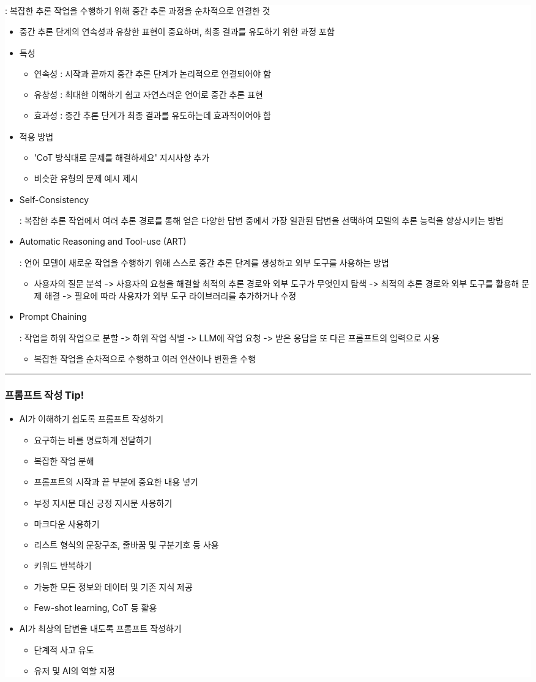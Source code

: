   : 복잡한 추론 작업을 수행하기 위해 중간 추론 과정을 순차적으로 연결한 것
  
  - 중간 추론 단계의 연속성과 유창한 표현이 중요하며, 최종 결과를 유도하기 위한 과정 포함
  
  - 특성
    
    - 연속성 : 시작과 끝까지 중간 추론 단계가 논리적으로 연결되어야 함
    
    - 유창성 : 최대한 이해하기 쉽고 자연스러운 언어로 중간 추론 표현
    
    - 효과성 : 중간 추론 단계가 최종 결과를 유도하는데 효과적이어야 함
  
  - 적용 방법
    
    - 'CoT 방식대로 문제를 해결하세요' 지시사항 추가
    
    - 비슷한 유형의 문제 예시 제시

- Self-Consistency
  
  : 복잡한 추론 작업에서 여러 추론 경로를 통해 얻은 다양한 답변 중에서 가장 일관된 답변을 선택하여 모델의 추론 능력을 향상시키는 방법

- Automatic Reasoning and Tool-use (ART)
  
  : 언어 모델이 새로운 작업을 수행하기 위해 스스로 중간 추론 단계를 생성하고 외부 도구를 사용하는 방법
  
  - 사용자의 질문 분석 -> 사용자의 요청을 해결할 최적의 추론 경로와 외부 도구가 무엇인지 탐색 -> 최적의 추론 경로와 외부 도구를 활용해 문제 해결 -> 필요에 따라 사용자가 외부 도구 라이브러리를 추가하거나 수정

- Prompt Chaining
  
  : 작업을 하위 작업으로 분할 -> 하위 작업 식별 -> LLM에 작업 요청 -> 받은 응답을 또 다른 프롬프트의 입력으로 사용
  
  - 복잡한 작업을 순차적으로 수행하고 여러 연산이나 변환을 수행

---

### 프롬프트 작성 Tip!

- AI가 이해하기 쉽도록 프롬프트 작성하기
  
  - 요구하는 바를 명료하게 전달하기
  
  - 복잡한 작업 분해
  
  - 프롬프트의 시작과 끝 부분에 중요한 내용 넣기
  
  - 부정 지시문 대신 긍정 지시문 사용하기
  
  - 마크다운 사용하기
  
  - 리스트 형식의 문장구조, 줄바꿈 및 구분기호 등 사용
  
  - 키워드 반복하기
  
  - 가능한 모든 정보와 데이터 및 기존 지식 제공
  
  - Few-shot learning, CoT 등 활용

- AI가 최상의 답변을 내도록 프롬프트 작성하기
  
  - 단계적 사고 유도
  
  - 유저 및 AI의 역할 지정
  